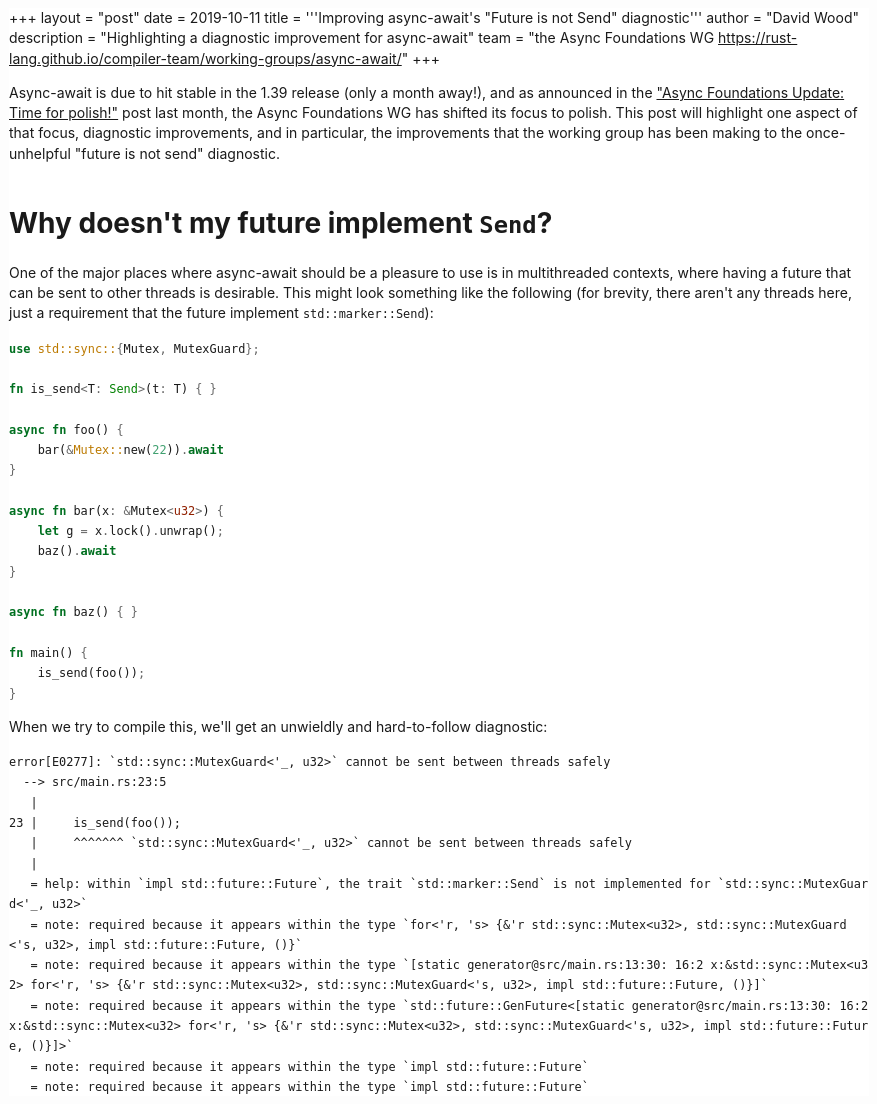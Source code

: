 +++
layout = "post"
date = 2019-10-11
title = '''Improving async-await's "Future is not Send" diagnostic'''
author = "David Wood"
description = "Highlighting a diagnostic improvement for async-await"
team = "the Async Foundations WG <https://rust-lang.github.io/compiler-team/working-groups/async-await/>"
+++

Async-await is due to hit stable in the 1.39 release (only a month away!), and as announced in the
["Async Foundations Update: Time for polish!"][previous_post] post last month, the Async
Foundations WG has shifted its focus to polish. This post will highlight one aspect of that
focus, diagnostic improvements, and in particular, the improvements that the working group has
been making to the once-unhelpful "future is not send" diagnostic.

# Why doesn't my future implement `Send`?

One of the major places where async-await should be a pleasure to use is in multithreaded contexts,
where having a future that can be sent to other threads is desirable. This might look something
like the following (for brevity, there aren't any threads here, just a requirement that the
future implement `std::marker::Send`):

```rust
use std::sync::{Mutex, MutexGuard};

fn is_send<T: Send>(t: T) { }

async fn foo() {
    bar(&Mutex::new(22)).await
}

async fn bar(x: &Mutex<u32>) {
    let g = x.lock().unwrap();
    baz().await
}

async fn baz() { }

fn main() {
    is_send(foo());
}
```

When we try to compile this, we'll get an unwieldly and hard-to-follow diagnostic:

```
error[E0277]: `std::sync::MutexGuard<'_, u32>` cannot be sent between threads safely
  --> src/main.rs:23:5
   |
23 |     is_send(foo());
   |     ^^^^^^^ `std::sync::MutexGuard<'_, u32>` cannot be sent between threads safely
   |
   = help: within `impl std::future::Future`, the trait `std::marker::Send` is not implemented for `std::sync::MutexGuard<'_, u32>`
   = note: required because it appears within the type `for<'r, 's> {&'r std::sync::Mutex<u32>, std::sync::MutexGuard<'s, u32>, impl std::future::Future, ()}`
   = note: required because it appears within the type `[static generator@src/main.rs:13:30: 16:2 x:&std::sync::Mutex<u32> for<'r, 's> {&'r std::sync::Mutex<u32>, std::sync::MutexGuard<'s, u32>, impl std::future::Future, ()}]`
   = note: required because it appears within the type `std::future::GenFuture<[static generator@src/main.rs:13:30: 16:2 x:&std::sync::Mutex<u32> for<'r, 's> {&'r std::sync::Mutex<u32>, std::sync::MutexGuard<'s, u32>, impl std::future::Future, ()}]>`
   = note: required because it appears within the type `impl std::future::Future`
   = note: required because it appears within the type `impl std::future::Future`
```

[primer]: https://rust-lang.github.io/async-book/01_getting_started/04_async_await_primer.html
[previous_post]: https://blog.rust-lang.org/inside-rust/2019/10/07/AsyncAwait-WG-Focus-Issues.html
[tmandry_post]: https://tmandry.gitlab.io/blog/posts/optimizing-await-1/
[send_doc]: https://doc.rust-lang.org/std/marker/trait.Send.html
[compiler_team]: https://rust-lang.github.io/compiler-team
[rustc_dev_guide]: https://rustc-dev-guide.rust-lang.org
[pr64895]: https://github.com/rust-lang/rust/pull/64895
[play]: https://play.rust-lang.org/?version=nightly&mode=debug&edition=2018&gist=7e80a8bc151df8817e0983e55bf2667a